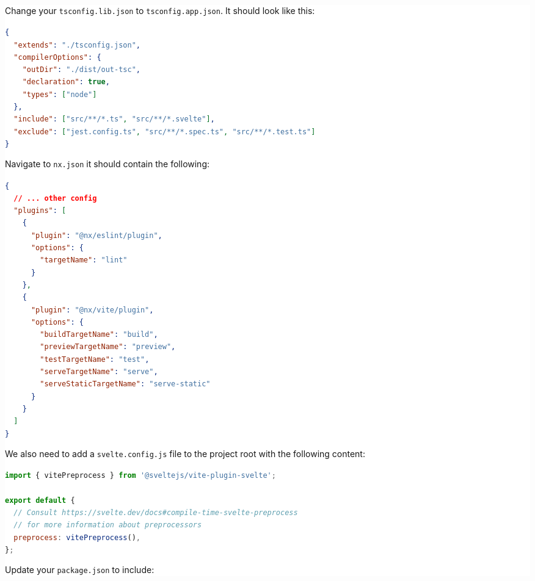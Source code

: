 Change your `tsconfig.lib.json` to `tsconfig.app.json`. It should look like this:

```json {% fileName="/tsconfig.app.json" %}
{
  "extends": "./tsconfig.json",
  "compilerOptions": {
    "outDir": "./dist/out-tsc",
    "declaration": true,
    "types": ["node"]
  },
  "include": ["src/**/*.ts", "src/**/*.svelte"],
  "exclude": ["jest.config.ts", "src/**/*.spec.ts", "src/**/*.test.ts"]
}
```

Navigate to `nx.json` it should contain the following:

```json {% fileName="/project.json" %}
{
  // ... other config
  "plugins": [
    {
      "plugin": "@nx/eslint/plugin",
      "options": {
        "targetName": "lint"
      }
    },
    {
      "plugin": "@nx/vite/plugin",
      "options": {
        "buildTargetName": "build",
        "previewTargetName": "preview",
        "testTargetName": "test",
        "serveTargetName": "serve",
        "serveStaticTargetName": "serve-static"
      }
    }
  ]
}
```

We also need to add a `svelte.config.js` file to the project root with the following content:

```js
import { vitePreprocess } from '@sveltejs/vite-plugin-svelte';

export default {
  // Consult https://svelte.dev/docs#compile-time-svelte-preprocess
  // for more information about preprocessors
  preprocess: vitePreprocess(),
};
```

Update your `package.json` to include:
